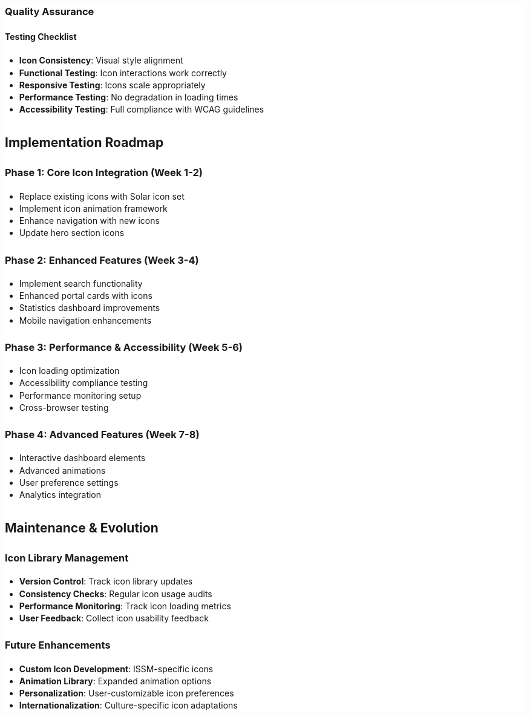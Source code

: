 ### Quality Assurance

#### Testing Checklist
- **Icon Consistency**: Visual style alignment
- **Functional Testing**: Icon interactions work correctly
- **Responsive Testing**: Icons scale appropriately
- **Performance Testing**: No degradation in loading times
- **Accessibility Testing**: Full compliance with WCAG guidelines

## Implementation Roadmap

### Phase 1: Core Icon Integration (Week 1-2)
- Replace existing icons with Solar icon set
- Implement icon animation framework
- Enhance navigation with new icons
- Update hero section icons

### Phase 2: Enhanced Features (Week 3-4)
- Implement search functionality
- Enhanced portal cards with icons
- Statistics dashboard improvements
- Mobile navigation enhancements

### Phase 3: Performance & Accessibility (Week 5-6)
- Icon loading optimization
- Accessibility compliance testing
- Performance monitoring setup
- Cross-browser testing

### Phase 4: Advanced Features (Week 7-8)
- Interactive dashboard elements
- Advanced animations
- User preference settings
- Analytics integration

## Maintenance & Evolution

### Icon Library Management
- **Version Control**: Track icon library updates
- **Consistency Checks**: Regular icon usage audits
- **Performance Monitoring**: Track icon loading metrics
- **User Feedback**: Collect icon usability feedback

### Future Enhancements
- **Custom Icon Development**: ISSM-specific icons
- **Animation Library**: Expanded animation options
- **Personalization**: User-customizable icon preferences
- **Internationalization**: Culture-specific icon adaptations
